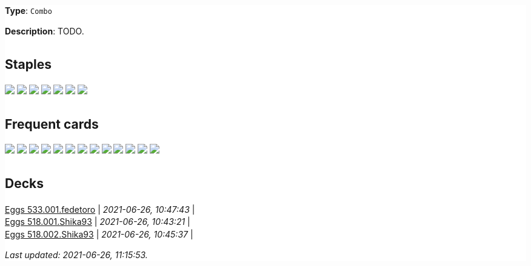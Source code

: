 
**Type**: `Combo`

**Description**: TODO.

## **Staples**

[<img src="https://c1.scryfall.com/file/scryfall-cards/normal/front/e/d/edabc8b2-4413-48e4-8d6f-521b19d839a6.jpg?1601080615" width="300"/>](https://scryfall.com/card/jmp/462/chromatic-sphere)
[<img src="https://c1.scryfall.com/file/scryfall-cards/normal/front/c/2/c2e8d492-2c67-410b-b556-c157a14c4cec.jpg?1619404181" width="300"/>](https://scryfall.com/card/tsr/263/chromatic-star)
[<img src="https://c1.scryfall.com/file/scryfall-cards/normal/front/2/d/2d32960e-d182-455f-8e74-eb11b10050da.jpg?1562876061" width="300"/>](https://scryfall.com/card/5dn/112/conjurers-bauble)
[<img src="https://c1.scryfall.com/file/scryfall-cards/normal/front/3/d/3d800fe1-4b53-4002-9a0a-1f0b2461b800.jpg?1592710574" width="300"/>](https://scryfall.com/card/c18/90/etherium-sculptor)
[<img src="https://c1.scryfall.com/file/scryfall-cards/normal/front/3/c/3cef2e6a-e46b-4425-b507-3213cfd1400c.jpg?1562816635" width="300"/>](https://scryfall.com/card/som/160/golem-foundry)
[<img src="https://c1.scryfall.com/file/scryfall-cards/normal/front/1/4/14602fed-8666-4884-8fca-13529578f9e2.jpg?1608911644" width="300"/>](https://scryfall.com/card/cmr/334/prophetic-prism)
[<img src="https://c1.scryfall.com/file/scryfall-cards/normal/front/8/9/895485a4-06b6-449d-8cf1-db08e52790e4.jpg?1562264739" width="300"/>](https://scryfall.com/card/mm2/64/thoughtcast)


## **Frequent cards**

[<img src="https://c1.scryfall.com/file/scryfall-cards/normal/front/a/5/a54e8ce9-edd7-4ae7-9521-6fb6727cf63b.jpg?1601080529" width="300"/>](https://scryfall.com/card/jmp/456/aether-spellbomb)
[<img src="https://c1.scryfall.com/file/scryfall-cards/normal/front/2/5/251f89c5-d4da-4754-83fa-218c8864ef41.jpg?1562011304" width="300"/>](https://scryfall.com/card/ori/220/alchemists-vial)
[<img src="https://c1.scryfall.com/file/scryfall-cards/normal/front/4/c/4c539843-4e3f-47a7-92e1-412eaaa2d9c5.jpg?1598304605" width="300"/>](https://scryfall.com/card/2xm/86/disciple-of-the-vault)
[<img src="https://c1.scryfall.com/file/scryfall-cards/normal/front/1/d/1d6e5cc9-bd48-41b6-ac20-5a3e38aecdc5.jpg?1617647725" width="300"/>](https://scryfall.com/card/c21/168/faithless-looting)
[<img src="https://c1.scryfall.com/file/scryfall-cards/normal/front/a/f/aff909bc-0bda-4e8a-b7a3-ebc963552246.jpg?1562613892" width="300"/>](https://scryfall.com/card/mbs/6/frantic-salvage)
[<img src="https://c1.scryfall.com/file/scryfall-cards/normal/front/0/c/0cf8cb1e-314a-4894-82df-f9812825f52e.jpg?1599706326" width="300"/>](https://scryfall.com/card/2xm/125/galvanic-blast)
[<img src="https://c1.scryfall.com/file/scryfall-cards/normal/front/0/7/07f9a946-f961-4e19-a30a-6e1a95683340.jpg?1598304774" width="300"/>](https://scryfall.com/card/2xm/95/glaze-fiend)
[<img src="https://c1.scryfall.com/file/scryfall-cards/normal/front/9/7/970f4f34-f834-41a7-aff1-7cef82cefc74.jpg?1562652060" width="300"/>](https://scryfall.com/card/m12/60/jaces-erasure)
[<img src="https://c1.scryfall.com/file/scryfall-cards/normal/front/f/8/f85ab5f9-508e-45de-8fa1-ce1f16552ffc.jpg?1562432227" width="300"/>](https://scryfall.com/card/tpr/225/lotus-petal)
[<img src="https://c1.scryfall.com/file/scryfall-cards/normal/front/6/a/6a3e1c7a-5672-4f76-9e04-a18cf0089fa7.jpg?1599709558" width="300"/>](https://scryfall.com/card/2xm/273/metalspinners-puzzleknot)
[<img src="https://c1.scryfall.com/file/scryfall-cards/normal/front/0/8/088c801d-381f-403b-aeb7-fbbfafee99bf.jpg?1599709775" width="300"/>](https://scryfall.com/card/2xm/283/pyrite-spellbomb)
[<img src="https://c1.scryfall.com/file/scryfall-cards/normal/front/6/3/63ffac51-62c4-4170-85b3-a43d7cfae7d7.jpg?1576382167" width="300"/>](https://scryfall.com/card/kld/126/reckless-fireweaver)
[<img src="https://c1.scryfall.com/file/scryfall-cards/normal/front/4/8/48eda056-e00f-4e28-ad26-9150a4704d21.jpg?1601081087" width="300"/>](https://scryfall.com/card/jmp/488/terrarion)


## **Decks**

[Eggs 533.001.fedetoro](https://deckstats.net/decks/181430/2125523-eggs-533-001-fedetoro) | *2021-06-26, 10:47:43* |   
[Eggs 518.001.Shika93](https://deckstats.net/decks/78813/2125520-eggs-518-001) | *2021-06-26, 10:43:21* |   
[Eggs 518.002.Shika93](https://deckstats.net/decks/78813/2125521-eggs-518-002) | *2021-06-26, 10:45:37* |   


*Last updated: 2021-06-26, 11:15:53.*
